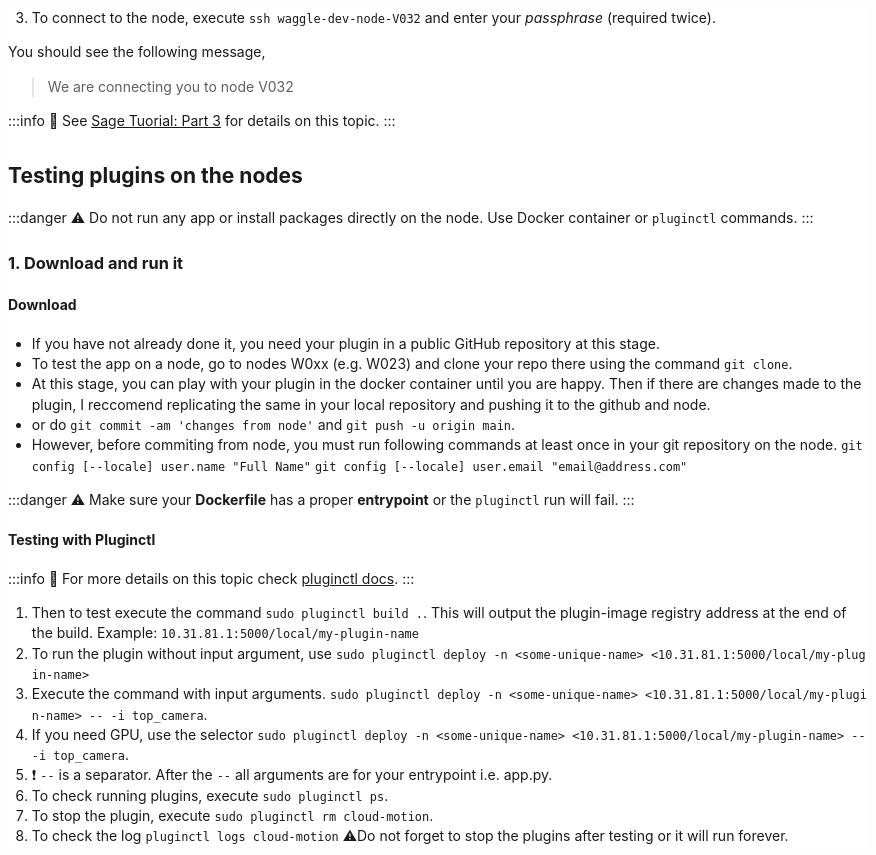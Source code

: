 
3. To connect to the node, execute `ssh waggle-dev-node-V032` and enter your _passphrase_ (required twice).

You should see the following message,
> We are connecting you to node V032

:::info
:green_book: See [Sage Tuorial: Part 3](/docs/tutorials/edge-apps/testing-an-edge-app) for details on this topic.
:::


## Testing plugins on the nodes

:::danger
:warning: Do not run any app or install packages directly on the node. Use Docker container or `pluginctl` commands.
:::

### 1. Download and run it

#### Download
- If you have not already done it, you need your plugin in a public GitHub repository at this stage.
- To test the app on a node, go to nodes W0xx (e.g. W023) and clone your repo there using the command `git clone`.
- At this stage, you can play with your plugin in the docker container until you are happy. Then if there are changes made to the plugin, I reccomend replicating the same in your local repository and pushing it to the github and node.
- or do `git commit -am 'changes from node'` and `git push -u origin main`.
- However, before commiting from node, you must run following commands at least once in your git repository on the node.
`git config [--locale] user.name "Full Name"`
`git config [--locale] user.email "email@address.com"`

:::danger
:warning: Make sure your **Dockerfile** has a proper **entrypoint** or the `pluginctl` run will fail.
:::

#### Testing with Pluginctl

:::info
:green_book: For more details on this topic check [pluginctl docs](https://github.com/waggle-sensor/edge-scheduler/tree/main/docs/pluginctl).
:::

1. Then to test execute the command `sudo pluginctl build .`. This will output the plugin-image registry address at the end of the build. Example: `10.31.81.1:5000/local/my-plugin-name`
4. To run the plugin without input argument, use `sudo pluginctl deploy -n <some-unique-name> <10.31.81.1:5000/local/my-plugin-name>`
5.  Execute the command with input arguments. `sudo pluginctl deploy -n <some-unique-name> <10.31.81.1:5000/local/my-plugin-name> -- -i top_camera`.
7.  If you need GPU, use the selector `sudo pluginctl deploy -n <some-unique-name> <10.31.81.1:5000/local/my-plugin-name> -- -i top_camera`.
8. :exclamation: `--` is a separator. After the `--` all arguments are for your entrypoint i.e. app.py.
9. To check running plugins, execute `sudo pluginctl ps`.
10. To stop the plugin, execute `sudo pluginctl rm cloud-motion`.
11. To check the log `pluginctl logs cloud-motion`
:warning:Do not forget to stop the plugins after testing or it will run forever.
